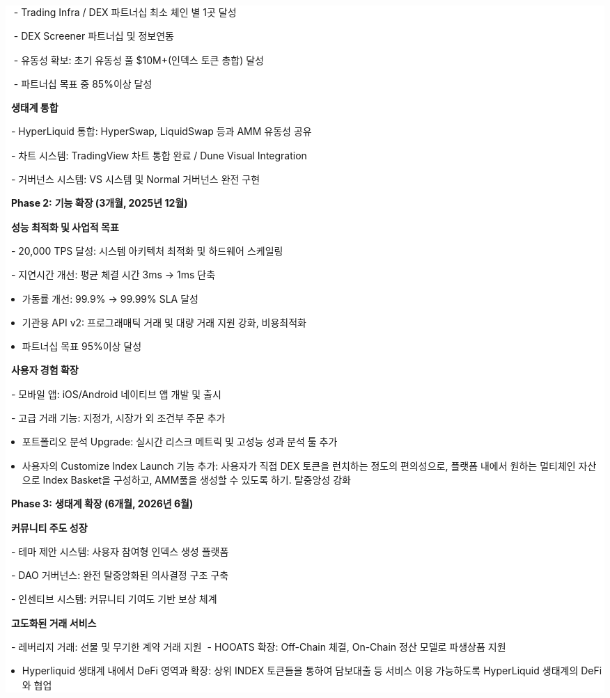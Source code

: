    - Trading Infra / DEX 파트너십 최소 체인 별 1곳 달성

   - DEX Screener 파트너십 및 정보연동

   - 유동성 확보: 초기 유동성 풀 $10M+(인덱스 토큰 총합) 달성

   - 파트너십 목표 중 85%이상 달성

  **생태계 통합**

  - HyperLiquid 통합: HyperSwap, LiquidSwap 등과 AMM 유동성 공유

  - 차트 시스템: TradingView 차트 통합 완료 / Dune Visual Integration

  - 거버넌스 시스템: VS 시스템 및 Normal 거버넌스 완전 구현

  **Phase 2:** **기능 확장 (3개월, 2025년 12월)**

  **성능 최적화 및 사업적 목표**

  - 20,000 TPS 달성: 시스템 아키텍처 최적화 및 하드웨어 스케일링

  - 지연시간 개선: 평균 체결 시간 3ms → 1ms 단축

- 가동률 개선: 99.9% → 99.99% SLA 달성

- 기관용 API v2: 프로그래매틱 거래 및 대량 거래 지원 강화, 비용최적화

- 파트너십 목표 95%이상 달성

  **사용자 경험 확장**

  - 모바일 앱: iOS/Android 네이티브 앱 개발 및 출시

  - 고급 거래 기능: 지정가, 시장가 외 조건부 주문 추가

- 포트폴리오 분석 Upgrade: 실시간 리스크 메트릭 및 고성능 성과 분석 툴 추가

- 사용자의 Customize Index Launch 기능 추가: 사용자가 직접 DEX 토큰을 런치하는 정도의 편의성으로, 플랫폼 내에서 원하는 멀티체인 자산으로 Index Basket을 구성하고, AMM풀을 생성할 수 있도록 하기. 탈중앙성 강화

  **Phase 3:** **생태계 확장 (6개월, 2026년 6월)**

  **커뮤니티 주도 성장**

  - 테마 제안 시스템: 사용자 참여형 인덱스 생성 플랫폼

  - DAO 거버넌스: 완전 탈중앙화된 의사결정 구조 구축

  - 인센티브 시스템: 커뮤니티 기여도 기반 보상 체계

  **고도화된 거래 서비스**

  - 레버리지 거래: 선물 및 무기한 계약 거래 지원
  - HOOATS 확장: Off-Chain 체결, On-Chain 정산 모델로 파생상품 지원

 - Hyperliquid 생태계 내에서 DeFi 영역과 확장: 상위 INDEX 토큰들을 통하여 담보대출 등 서비스 이용 가능하도록 HyperLiquid 생태계의 DeFi와 협업